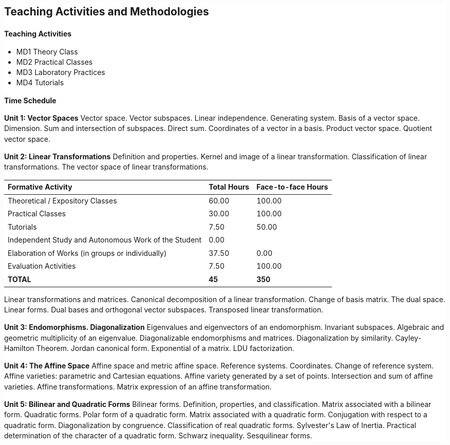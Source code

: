 
## **Teaching Activities and Methodologies**

**Teaching Activities**

- MD1 Theory Class
- MD2 Practical Classes
- MD3 Laboratory Practices
- MD4 Tutorials

**Time Schedule**

**Unit 1: Vector Spaces**
Vector space. Vector subspaces. Linear independence. Generating system.
Basis of a vector space. Dimension. Sum and intersection of subspaces. Direct sum.
Coordinates of a vector in a basis. Product vector space. Quotient vector space.

**Unit 2: Linear Transformations**
Definition and properties. Kernel and image of a linear transformation. Classification of
linear transformations. The vector space of linear transformations.

| Formative Activity                                | Total Hours | Face-to-face Hours |
| :------------------------------------------------ | :---------- | :----------------- |
| Theoretical / Expository Classes                  | 60.00       | 100.00             |
| Practical Classes                                 | 30.00       | 100.00             |
| Tutorials                                         | 7.50        | 50.00              |
| Independent Study and Autonomous Work of the Student | 0.00        |                    |
| Elaboration of Works (in groups or individually)  | 37.50       | 0.00               |
| Evaluation Activities                             | 7.50        | 100.00             |
| **TOTAL** | **45** | **350** |

Linear transformations and matrices. Canonical decomposition of a linear transformation.
Change of basis matrix. The dual space. Linear forms. Dual bases and orthogonal
vector subspaces. Transposed linear transformation.

**Unit 3: Endomorphisms. Diagonalization**
Eigenvalues and eigenvectors of an endomorphism. Invariant subspaces.
Algebraic and geometric multiplicity of an eigenvalue. Diagonalizable endomorphisms
and matrices. Diagonalization by similarity. Cayley-Hamilton Theorem. Jordan canonical
form. Exponential of a matrix. LDU factorization.

**Unit 4: The Affine Space**
Affine space and metric affine space. Reference systems. Coordinates. Change of reference
system. Affine varieties: parametric and Cartesian equations.
Affine variety generated by a set of points. Intersection and sum of affine varieties. Affine
transformations. Matrix expression of an affine transformation.

**Unit 5: Bilinear and Quadratic Forms**
Bilinear forms. Definition, properties, and classification. Matrix associated with a
bilinear form. Quadratic forms. Polar form of a quadratic form. Matrix associated with a
quadratic form. Conjugation with respect to a quadratic form.
Diagonalization by congruence. Classification of real quadratic forms.
Sylvester's Law of Inertia. Practical determination of the character of a quadratic
form. Schwarz inequality. Sesquilinear forms.
